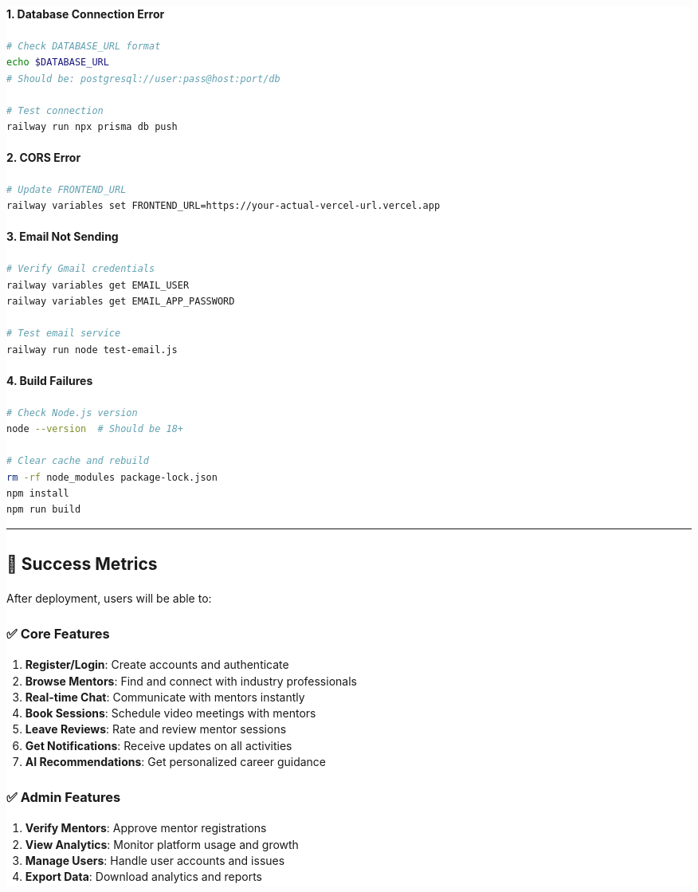 #### **1. Database Connection Error**
```bash
# Check DATABASE_URL format
echo $DATABASE_URL
# Should be: postgresql://user:pass@host:port/db

# Test connection
railway run npx prisma db push
```

#### **2. CORS Error**
```bash
# Update FRONTEND_URL
railway variables set FRONTEND_URL=https://your-actual-vercel-url.vercel.app
```

#### **3. Email Not Sending**
```bash
# Verify Gmail credentials
railway variables get EMAIL_USER
railway variables get EMAIL_APP_PASSWORD

# Test email service
railway run node test-email.js
```

#### **4. Build Failures**
```bash
# Check Node.js version
node --version  # Should be 18+

# Clear cache and rebuild
rm -rf node_modules package-lock.json
npm install
npm run build
```

---

## 🎯 **Success Metrics**

After deployment, users will be able to:

### **✅ Core Features**
1. **Register/Login**: Create accounts and authenticate
2. **Browse Mentors**: Find and connect with industry professionals
3. **Real-time Chat**: Communicate with mentors instantly
4. **Book Sessions**: Schedule video meetings with mentors
5. **Leave Reviews**: Rate and review mentor sessions
6. **Get Notifications**: Receive updates on all activities
7. **AI Recommendations**: Get personalized career guidance

### **✅ Admin Features**
1. **Verify Mentors**: Approve mentor registrations
2. **View Analytics**: Monitor platform usage and growth
3. **Manage Users**: Handle user accounts and issues
4. **Export Data**: Download analytics and reports
